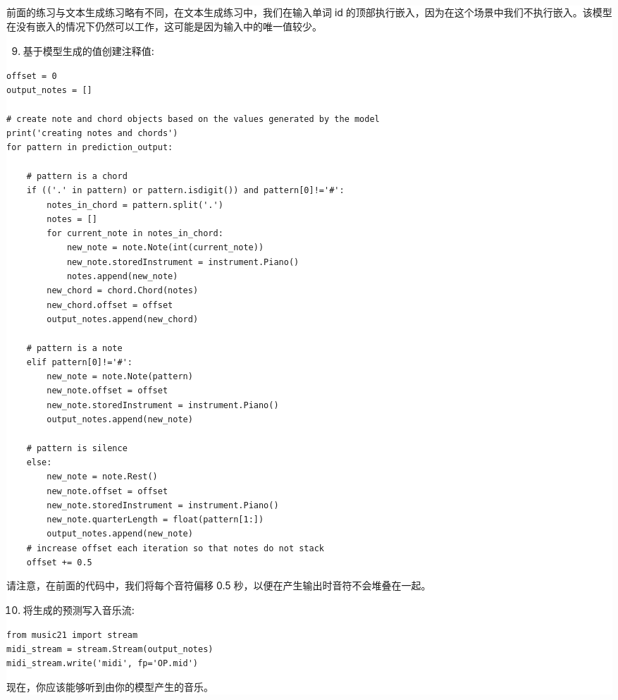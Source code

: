 前面的练习与文本生成练习略有不同，在文本生成练习中，我们在输入单词 id 的顶部执行嵌入，因为在这个场景中我们不执行嵌入。该模型在没有嵌入的情况下仍然可以工作，这可能是因为输入中的唯一值较少。

9.  基于模型生成的值创建注释值:

```
offset = 0
output_notes = []

# create note and chord objects based on the values generated by the model
print('creating notes and chords')
for pattern in prediction_output:

    # pattern is a chord
    if (('.' in pattern) or pattern.isdigit()) and pattern[0]!='#':
        notes_in_chord = pattern.split('.')
        notes = []
        for current_note in notes_in_chord:
            new_note = note.Note(int(current_note))
            new_note.storedInstrument = instrument.Piano()
            notes.append(new_note)
        new_chord = chord.Chord(notes)
        new_chord.offset = offset
        output_notes.append(new_chord)

    # pattern is a note
    elif pattern[0]!='#':
        new_note = note.Note(pattern)
        new_note.offset = offset
        new_note.storedInstrument = instrument.Piano()
        output_notes.append(new_note)

    # pattern is silence
    else:
        new_note = note.Rest()
        new_note.offset = offset
        new_note.storedInstrument = instrument.Piano()
        new_note.quarterLength = float(pattern[1:])
        output_notes.append(new_note)
    # increase offset each iteration so that notes do not stack
    offset += 0.5
```

请注意，在前面的代码中，我们将每个音符偏移 0.5 秒，以便在产生输出时音符不会堆叠在一起。

10.  将生成的预测写入音乐流:

```
from music21 import stream
midi_stream = stream.Stream(output_notes)
midi_stream.write('midi', fp='OP.mid')
```

现在，你应该能够听到由你的模型产生的音乐。

<link href="Styles/Style00.css" rel="stylesheet" type="text/css"> <link href="Styles/Style01.css" rel="stylesheet" type="text/css"> <link href="Styles/Style02.css" rel="stylesheet" type="text/css"> <link href="Styles/Style03.css" rel="stylesheet" type="text/css">     
